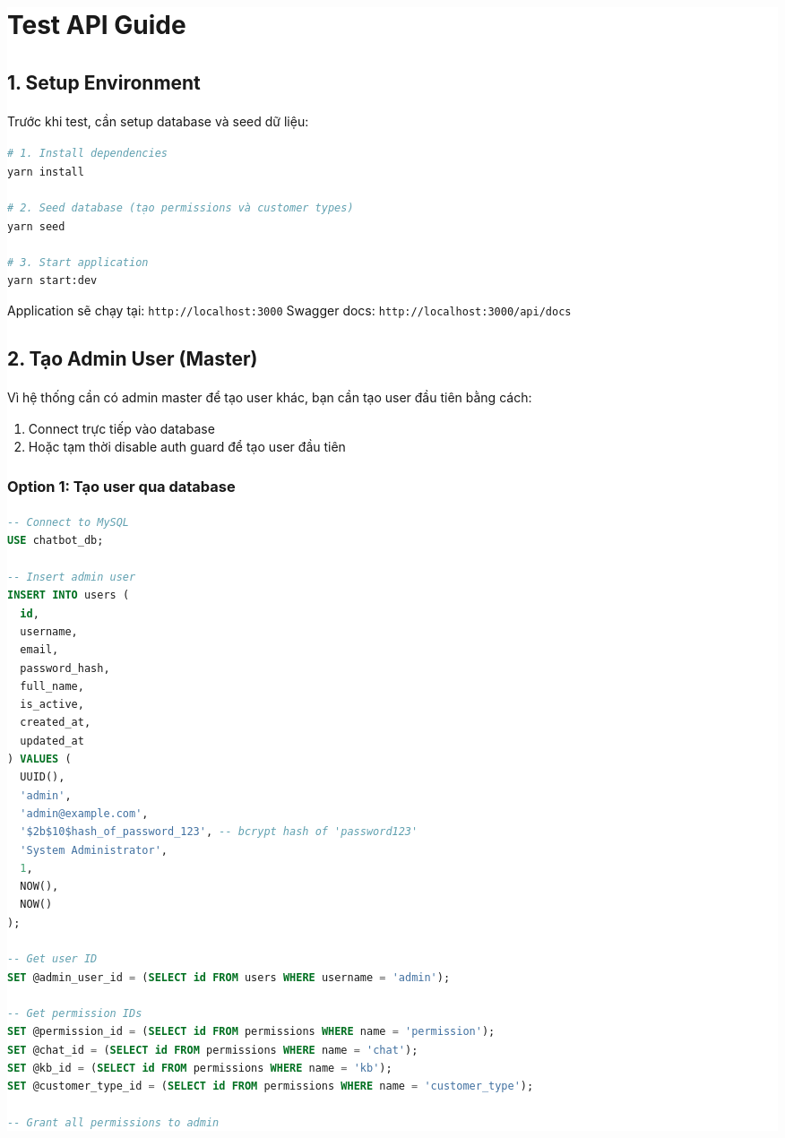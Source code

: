 # Test API Guide

## 1. Setup Environment

Trước khi test, cần setup database và seed dữ liệu:

```bash
# 1. Install dependencies
yarn install

# 2. Seed database (tạo permissions và customer types)
yarn seed

# 3. Start application
yarn start:dev
```

Application sẽ chạy tại: `http://localhost:3000`
Swagger docs: `http://localhost:3000/api/docs`

## 2. Tạo Admin User (Master)

Vì hệ thống cần có admin master để tạo user khác, bạn cần tạo user đầu tiên bằng cách:

1. Connect trực tiếp vào database
2. Hoặc tạm thời disable auth guard để tạo user đầu tiên

### Option 1: Tạo user qua database

```sql
-- Connect to MySQL
USE chatbot_db;

-- Insert admin user
INSERT INTO users (
  id,
  username,
  email,
  password_hash,
  full_name,
  is_active,
  created_at,
  updated_at
) VALUES (
  UUID(),
  'admin',
  'admin@example.com',
  '$2b$10$hash_of_password_123', -- bcrypt hash of 'password123'
  'System Administrator',
  1,
  NOW(),
  NOW()
);

-- Get user ID
SET @admin_user_id = (SELECT id FROM users WHERE username = 'admin');

-- Get permission IDs
SET @permission_id = (SELECT id FROM permissions WHERE name = 'permission');
SET @chat_id = (SELECT id FROM permissions WHERE name = 'chat');
SET @kb_id = (SELECT id FROM permissions WHERE name = 'kb');
SET @customer_type_id = (SELECT id FROM permissions WHERE name = 'customer_type');

-- Grant all permissions to admin
```